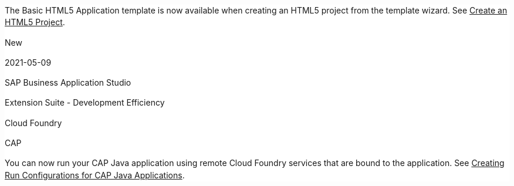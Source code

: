 

</td>
<td valign="top">

The Basic HTML5 Application template is now available when creating an HTML5 project from the template wizard. See [Create an HTML5 Project](https://help.sap.com/viewer/0e2ec06ee34742fd9054fabe09c12d35/Cloud/en-US/e46be902c7b54f9baaab1870ca553303.html).



</td>
<td valign="top">



</td>
<td valign="top">

New



</td>
<td valign="top">

2021-05-09



</td>
</tr>
<tr>
<td valign="top">

 SAP Business Application Studio 



</td>
<td valign="top">

Extension Suite - Development Efficiency



</td>
<td valign="top">

Cloud Foundry



</td>
<td valign="top">

CAP



</td>
<td valign="top">

You can now run your CAP Java application using remote Cloud Foundry services that are bound to the application. See [Creating Run Configurations for CAP Java Applications](https://help.sap.com/viewer/9d1db9835307451daa8c930fbd9ab264/Cloud/en-US/05cafd835c4348249d311c4e41a4f0db.html).
